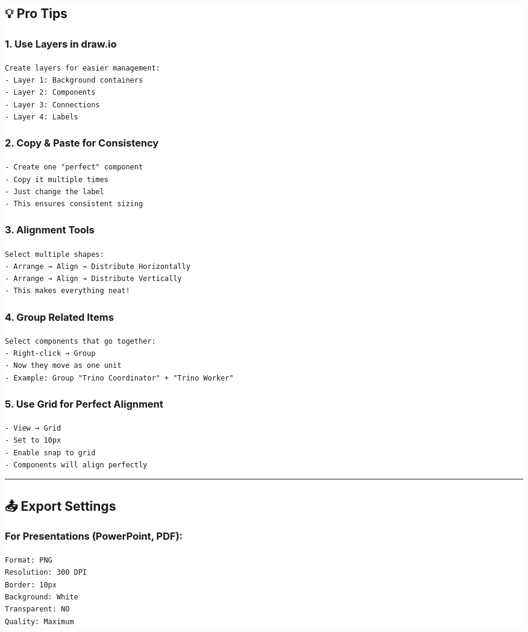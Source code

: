 
## 💡 Pro Tips

### 1. **Use Layers in draw.io**
```
Create layers for easier management:
- Layer 1: Background containers
- Layer 2: Components
- Layer 3: Connections
- Layer 4: Labels
```

### 2. **Copy & Paste for Consistency**
```
- Create one "perfect" component
- Copy it multiple times
- Just change the label
- This ensures consistent sizing
```

### 3. **Alignment Tools**
```
Select multiple shapes:
- Arrange → Align → Distribute Horizontally
- Arrange → Align → Distribute Vertically
- This makes everything neat!
```

### 4. **Group Related Items**
```
Select components that go together:
- Right-click → Group
- Now they move as one unit
- Example: Group "Trino Coordinator" + "Trino Worker"
```

### 5. **Use Grid for Perfect Alignment**
```
- View → Grid
- Set to 10px
- Enable snap to grid
- Components will align perfectly
```

---

## 📤 Export Settings

### For Presentations (PowerPoint, PDF):
```
Format: PNG
Resolution: 300 DPI
Border: 10px
Background: White
Transparent: NO
Quality: Maximum
```

